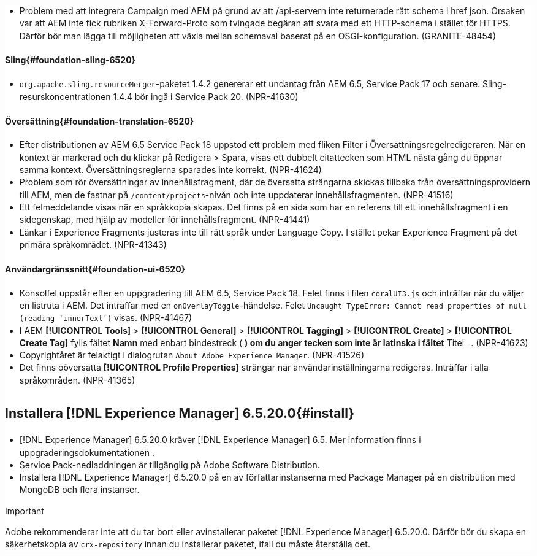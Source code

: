 * Problem med att integrera Campaign med AEM på grund av att /api-servern inte returnerade rätt schema i href json. Orsaken var att AEM inte fick rubriken X-Forward-Proto som tvingade begäran att svara med ett HTTP-schema i stället för HTTPS. Därför bör man lägga till möjligheten att växla mellan schemaval baserat på en OSGI-konfiguration. (GRANITE-48454)

#### Sling{#foundation-sling-6520}

* `org.apache.sling.resourceMerger`-paketet 1.4.2 genererar ett undantag från AEM 6.5, Service Pack 17 och senare. Sling-resurskoncentrationen 1.4.4 bör ingå i Service Pack 20. (NPR-41630)

#### Översättning{#foundation-translation-6520}

* Efter distributionen av AEM 6.5 Service Pack 18 uppstod ett problem med fliken Filter i Översättningsregelredigeraren. När en kontext är markerad och du klickar på Redigera > Spara, visas ett dubbelt citattecken som HTML nästa gång du öppnar samma kontext. Översättningsreglerna sparades inte korrekt. (NPR-41624)
* Problem som rör översättningar av innehållsfragment, där de översatta strängarna skickas tillbaka från översättningsprovidern till AEM, men de fastnar på `/content/projects`-nivån och inte uppdaterar innehållsfragmenten. (NPR-41516)
* Ett felmeddelande visas när en språkkopia skapas. Det finns på en sida som har en referens till ett innehållsfragment i en sidegenskap, med hjälp av modeller för innehållsfragment. (NPR-41441)
* Länkar i Experience Fragments justeras inte till rätt språk under Language Copy. I stället pekar Experience Fragment på det primära språkområdet. (NPR-41343)

#### Användargränssnitt{#foundation-ui-6520}

* Konsolfel uppstår efter en uppgradering till AEM 6.5, Service Pack 18. Felet finns i filen `coralUI3.js` och inträffar när du väljer en listruta i AEM. Det inträffar med en `onOverlayToggle`-händelse. Felet `Uncaught TypeError: Cannot read properties of null (reading 'innerText')` visas. (NPR-41467)
* I AEM **[!UICONTROL Tools]** > **[!UICONTROL General]** > **[!UICONTROL Tagging]** > **[!UICONTROL Create]** > **[!UICONTROL Create Tag]** fylls fältet **Namn** med enbart bindestreck ( **) om du anger tecken som inte är latinska i fältet** Titel`-` . (NPR-41623)
* Copyrightåret är felaktigt i dialogrutan `About Adobe Experience Manager`. (NPR-41526)
* Det finns oöversatta **[!UICONTROL Profile Properties]** strängar när användarinställningarna redigeras. Inträffar i alla språkområden. (NPR-41365)



## Installera [!DNL Experience Manager] 6.5.20.0{#install}



* [!DNL Experience Manager] 6.5.20.0 kräver [!DNL Experience Manager] 6.5. Mer information finns i [ uppgraderingsdokumentationen ](/help/sites-deploying/upgrade.md) . 
* Service Pack-nedladdningen är tillgänglig på Adobe [Software Distribution](https://experience.adobe.com/#/downloads/content/software-distribution/en/aem.html?package=/content/software-distribution/en/details.html/content/dam/aem/public/adobe/packages/cq650/servicepack/aem-service-pkg-6.5.20.0.zip).
* Installera [!DNL Experience Manager] 6.5.20.0 på en av författarinstanserna med Package Manager på en distribution med MongoDB och flera instanser.

>[!IMPORTANT]
>
> Adobe rekommenderar inte att du tar bort eller avinstallerar paketet [!DNL Experience Manager] 6.5.20.0. Därför bör du skapa en säkerhetskopia av `crx-repository` innan du installerar paketet, ifall du måste återställa det. 
